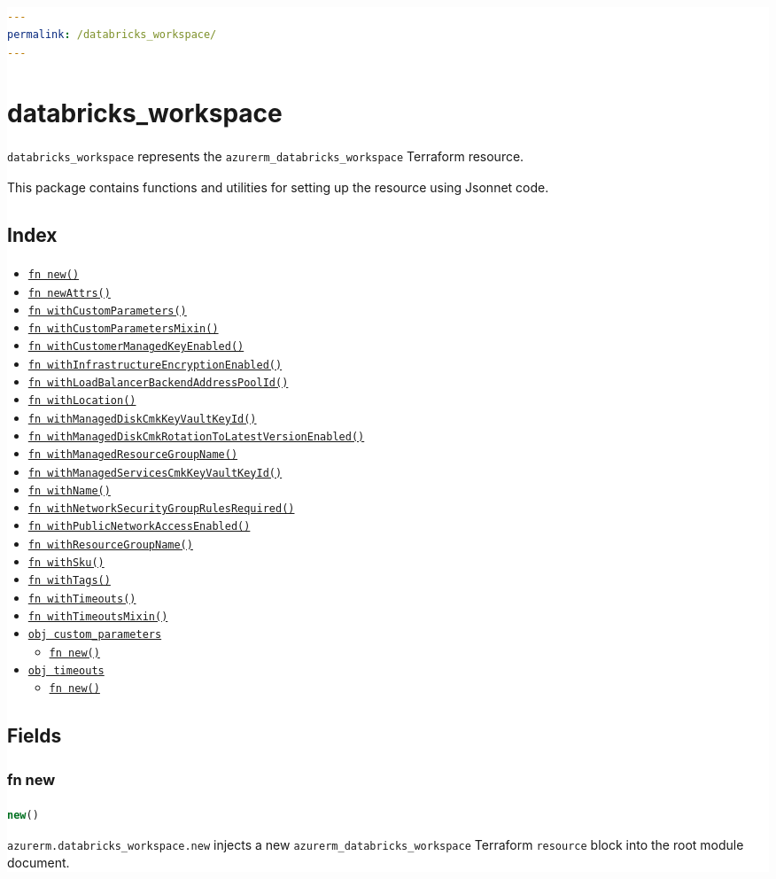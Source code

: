 ```yaml
---
permalink: /databricks_workspace/
---
```


# databricks_workspace

`databricks_workspace` represents the `azurerm_databricks_workspace` Terraform resource.



This package contains functions and utilities for setting up the resource using Jsonnet code.


## Index

* [`fn new()`](#fn-new)
* [`fn newAttrs()`](#fn-newattrs)
* [`fn withCustomParameters()`](#fn-withcustomparameters)
* [`fn withCustomParametersMixin()`](#fn-withcustomparametersmixin)
* [`fn withCustomerManagedKeyEnabled()`](#fn-withcustomermanagedkeyenabled)
* [`fn withInfrastructureEncryptionEnabled()`](#fn-withinfrastructureencryptionenabled)
* [`fn withLoadBalancerBackendAddressPoolId()`](#fn-withloadbalancerbackendaddresspoolid)
* [`fn withLocation()`](#fn-withlocation)
* [`fn withManagedDiskCmkKeyVaultKeyId()`](#fn-withmanageddiskcmkkeyvaultkeyid)
* [`fn withManagedDiskCmkRotationToLatestVersionEnabled()`](#fn-withmanageddiskcmkrotationtolatestversionenabled)
* [`fn withManagedResourceGroupName()`](#fn-withmanagedresourcegroupname)
* [`fn withManagedServicesCmkKeyVaultKeyId()`](#fn-withmanagedservicescmkkeyvaultkeyid)
* [`fn withName()`](#fn-withname)
* [`fn withNetworkSecurityGroupRulesRequired()`](#fn-withnetworksecuritygrouprulesrequired)
* [`fn withPublicNetworkAccessEnabled()`](#fn-withpublicnetworkaccessenabled)
* [`fn withResourceGroupName()`](#fn-withresourcegroupname)
* [`fn withSku()`](#fn-withsku)
* [`fn withTags()`](#fn-withtags)
* [`fn withTimeouts()`](#fn-withtimeouts)
* [`fn withTimeoutsMixin()`](#fn-withtimeoutsmixin)
* [`obj custom_parameters`](#obj-custom_parameters)
  * [`fn new()`](#fn-custom_parametersnew)
* [`obj timeouts`](#obj-timeouts)
  * [`fn new()`](#fn-timeoutsnew)

## Fields

### fn new

```ts
new()
```


`azurerm.databricks_workspace.new` injects a new `azurerm_databricks_workspace` Terraform `resource`
block into the root module document.
